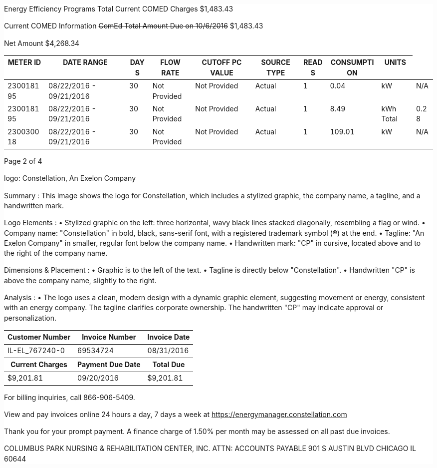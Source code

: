 Energy Efficiency Programs
Total Current COMED Charges                                    $1,483.43

Current COMED Information
~~ComEd Total Amount Due on 10/6/2016~~                        $1,483.43

Net Amount                                                     $4,268.34 

<table><thead><tr><th>METER ID</th><th>DATE RANGE</th><th>DAYS</th><th>FLOW RATE</th><th>CUTOFF PC VALUE</th><th>SOURCE TYPE</th><th>READS</th><th>CONSUMPTION</th><th>UNITS</th></tr></thead><tbody><tr><td>230018195</td><td>08/22/2016 - 09/21/2016</td><td>30</td><td>Not Provided</td><td>Not Provided</td><td>Actual</td><td>1</td><td>0.04</td><td>kW</td><td>N/A</td></tr><tr><td>230018195</td><td>08/22/2016 - 09/21/2016</td><td>30</td><td>Not Provided</td><td>Not Provided</td><td>Actual</td><td>1</td><td>8.49</td><td>kWh Total</td><td>0.28</td></tr><tr><td>230030018</td><td>08/22/2016 - 09/21/2016</td><td>30</td><td>Not Provided</td><td>Not Provided</td><td>Actual</td><td>1</td><td>109.01</td><td>kW</td><td>N/A</td></tr></tbody></table> 

Page 2 of 4 

logo: Constellation, An Exelon Company

Summary : This image shows the logo for Constellation, which includes a stylized graphic, the company name, a tagline, and a handwritten mark.

Logo Elements :
  • Stylized graphic on the left: three horizontal, wavy black lines stacked diagonally, resembling a flag or wind.
  • Company name: "Constellation" in bold, black, sans-serif font, with a registered trademark symbol (®) at the end.
  • Tagline: "An Exelon Company" in smaller, regular font below the company name.
  • Handwritten mark: "CP" in cursive, located above and to the right of the company name.

Dimensions & Placement :
  • Graphic is to the left of the text.
  • Tagline is directly below "Constellation".
  • Handwritten "CP" is above the company name, slightly to the right.

Analysis :
  • The logo uses a clean, modern design with a dynamic graphic element, suggesting movement or energy, consistent with an energy company. The tagline clarifies corporate ownership. The handwritten "CP" may indicate approval or personalization. 

<table><thead><tr><th>Customer Number</th><th>Invoice Number</th><th>Invoice Date</th></tr></thead><tbody><tr><td>IL-EL_767240-0</td><td>69534724</td><td>08/31/2016</td></tr></tbody><thead><tr><th>Current Charges</th><th>Payment Due Date</th><th>Total Due</th></tr></thead><tbody><tr><td>$9,201.81</td><td>09/20/2016</td><td>$9,201.81</td></tr></tbody></table> 

For billing inquiries, call 866-906-5409.

View and pay invoices online 24 hours a day, 7 days a week at https://energymanager.constellation.com

Thank you for your prompt payment.  A finance charge of 1.50% per month may be assessed on all past due invoices. 

COLUMBUS PARK NURSING & REHABILITATION CENTER, INC.
ATTN: ACCOUNTS PAYABLE
901 S AUSTIN BLVD
CHICAGO IL 60644 

